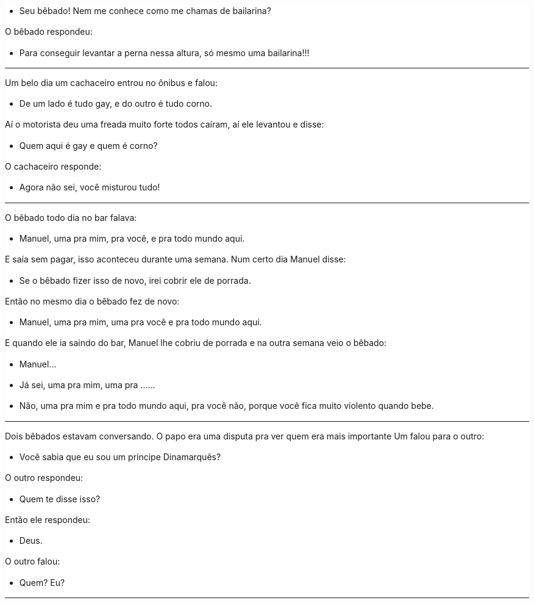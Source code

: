 - Seu bêbado! Nem me conhece como me chamas de bailarina?

O bêbado respondeu:

- Para conseguir levantar a perna nessa altura, só mesmo uma bailarina!!!

---

Um belo dia um cachaceiro entrou no ônibus e falou:

- De um lado é tudo gay, e do outro é tudo corno.

Aí o motorista deu uma freada muito forte todos caíram, aí ele levantou e disse:

- Quem aqui é gay e quem é corno?

O cachaceiro responde:

- Agora não sei, você misturou tudo!

---

O bêbado todo dia no bar falava:

- Manuel, uma pra mim, pra você, e pra todo mundo aqui.

E saía sem pagar, isso aconteceu durante uma semana. Num certo dia Manuel disse:

- Se o bêbado fizer isso de novo, irei cobrir ele de porrada.

Então no mesmo dia o bêbado fez de novo:

- Manuel, uma pra mim, uma pra você e pra todo mundo aqui.

E quando ele ia saindo do bar, Manuel lhe cobriu de porrada e na outra semana veio o bêbado:

- Manuel...

- Já sei, uma pra mim, uma pra ......

- Não, uma pra mim e pra todo mundo aqui, pra você não, porque você fica muito violento quando bebe.

---

Dois bêbados estavam conversando. O papo era uma disputa pra ver quem era mais importante Um falou para o outro:

- Você sabia que eu sou um príncipe Dinamarquês?

O outro respondeu:

- Quem te disse isso?

Então ele respondeu:

- Deus.

O outro falou:

- Quem? Eu?

---

